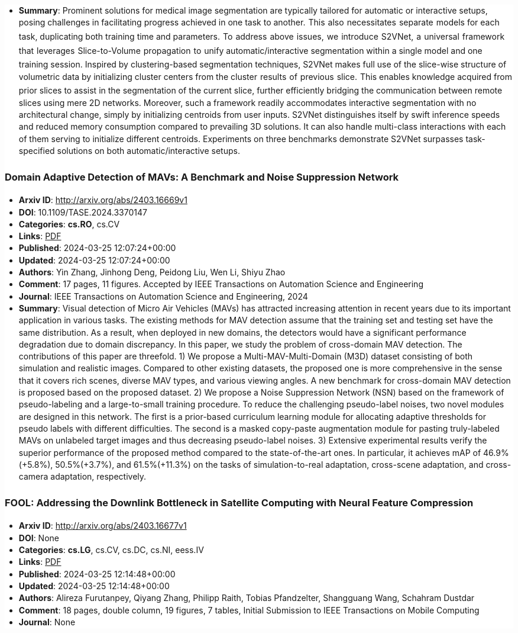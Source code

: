 - **Summary**: Prominent solutions for medical image segmentation are typically tailored for automatic or interactive setups, posing challenges in facilitating progress achieved in one task to another.$_{\!}$ This$_{\!}$ also$_{\!}$ necessitates$_{\!}$ separate$_{\!}$ models for each task, duplicating both training time and parameters.$_{\!}$ To$_{\!}$ address$_{\!}$ above$_{\!}$ issues,$_{\!}$ we$_{\!}$ introduce$_{\!}$ S2VNet,$_{\!}$ a$_{\!}$ universal$_{\!}$ framework$_{\!}$ that$_{\!}$ leverages$_{\!}$ Slice-to-Volume$_{\!}$ propagation$_{\!}$ to$_{\!}$ unify automatic/interactive segmentation within a single model and one training session. Inspired by clustering-based segmentation techniques, S2VNet makes full use of the slice-wise structure of volumetric data by initializing cluster centers from the cluster$_{\!}$ results$_{\!}$ of$_{\!}$ previous$_{\!}$ slice.$_{\!}$ This enables knowledge acquired from prior slices to assist in the segmentation of the current slice, further efficiently bridging the communication between remote slices using mere 2D networks. Moreover, such a framework readily accommodates interactive segmentation with no architectural change, simply by initializing centroids from user inputs. S2VNet distinguishes itself by swift inference speeds and reduced memory consumption compared to prevailing 3D solutions. It can also handle multi-class interactions with each of them serving to initialize different centroids. Experiments on three benchmarks demonstrate S2VNet surpasses task-specified solutions on both automatic/interactive setups.



### Domain Adaptive Detection of MAVs: A Benchmark and Noise Suppression Network
- **Arxiv ID**: http://arxiv.org/abs/2403.16669v1
- **DOI**: 10.1109/TASE.2024.3370147
- **Categories**: **cs.RO**, cs.CV
- **Links**: [PDF](http://arxiv.org/pdf/2403.16669v1)
- **Published**: 2024-03-25 12:07:24+00:00
- **Updated**: 2024-03-25 12:07:24+00:00
- **Authors**: Yin Zhang, Jinhong Deng, Peidong Liu, Wen Li, Shiyu Zhao
- **Comment**: 17 pages, 11 figures. Accepted by IEEE Transactions on Automation
  Science and Engineering
- **Journal**: IEEE Transactions on Automation Science and Engineering, 2024
- **Summary**: Visual detection of Micro Air Vehicles (MAVs) has attracted increasing attention in recent years due to its important application in various tasks. The existing methods for MAV detection assume that the training set and testing set have the same distribution. As a result, when deployed in new domains, the detectors would have a significant performance degradation due to domain discrepancy. In this paper, we study the problem of cross-domain MAV detection. The contributions of this paper are threefold. 1) We propose a Multi-MAV-Multi-Domain (M3D) dataset consisting of both simulation and realistic images. Compared to other existing datasets, the proposed one is more comprehensive in the sense that it covers rich scenes, diverse MAV types, and various viewing angles. A new benchmark for cross-domain MAV detection is proposed based on the proposed dataset. 2) We propose a Noise Suppression Network (NSN) based on the framework of pseudo-labeling and a large-to-small training procedure. To reduce the challenging pseudo-label noises, two novel modules are designed in this network. The first is a prior-based curriculum learning module for allocating adaptive thresholds for pseudo labels with different difficulties. The second is a masked copy-paste augmentation module for pasting truly-labeled MAVs on unlabeled target images and thus decreasing pseudo-label noises. 3) Extensive experimental results verify the superior performance of the proposed method compared to the state-of-the-art ones. In particular, it achieves mAP of 46.9%(+5.8%), 50.5%(+3.7%), and 61.5%(+11.3%) on the tasks of simulation-to-real adaptation, cross-scene adaptation, and cross-camera adaptation, respectively.



### FOOL: Addressing the Downlink Bottleneck in Satellite Computing with Neural Feature Compression
- **Arxiv ID**: http://arxiv.org/abs/2403.16677v1
- **DOI**: None
- **Categories**: **cs.LG**, cs.CV, cs.DC, cs.NI, eess.IV
- **Links**: [PDF](http://arxiv.org/pdf/2403.16677v1)
- **Published**: 2024-03-25 12:14:48+00:00
- **Updated**: 2024-03-25 12:14:48+00:00
- **Authors**: Alireza Furutanpey, Qiyang Zhang, Philipp Raith, Tobias Pfandzelter, Shangguang Wang, Schahram Dustdar
- **Comment**: 18 pages, double column, 19 figures, 7 tables, Initial Submission to
  IEEE Transactions on Mobile Computing
- **Journal**: None